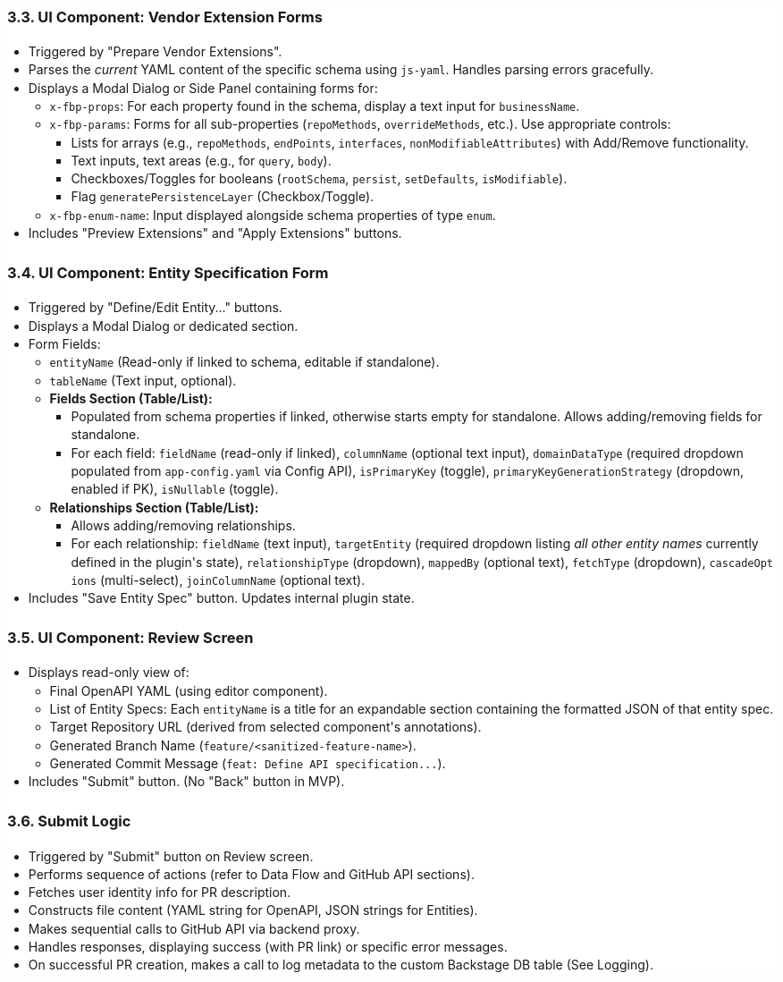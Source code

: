 ### 3.3. UI Component: Vendor Extension Forms
*   Triggered by "Prepare Vendor Extensions".
*   Parses the *current* YAML content of the specific schema using `js-yaml`. Handles parsing errors gracefully.
*   Displays a Modal Dialog or Side Panel containing forms for:
    *   `x-fbp-props`: For each property found in the schema, display a text input for `businessName`.
    *   `x-fbp-params`: Forms for all sub-properties (`repoMethods`, `overrideMethods`, etc.). Use appropriate controls:
        *   Lists for arrays (e.g., `repoMethods`, `endPoints`, `interfaces`, `nonModifiableAttributes`) with Add/Remove functionality.
        *   Text inputs, text areas (e.g., for `query`, `body`).
        *   Checkboxes/Toggles for booleans (`rootSchema`, `persist`, `setDefaults`, `isModifiable`).
        *   Flag `generatePersistenceLayer` (Checkbox/Toggle).
    *   `x-fbp-enum-name`: Input displayed alongside schema properties of type `enum`.
*   Includes "Preview Extensions" and "Apply Extensions" buttons.

### 3.4. UI Component: Entity Specification Form
*   Triggered by "Define/Edit Entity..." buttons.
*   Displays a Modal Dialog or dedicated section.
*   Form Fields:
    *   `entityName` (Read-only if linked to schema, editable if standalone).
    *   `tableName` (Text input, optional).
    *   **Fields Section (Table/List):**
        *   Populated from schema properties if linked, otherwise starts empty for standalone. Allows adding/removing fields for standalone.
        *   For each field: `fieldName` (read-only if linked), `columnName` (optional text input), `domainDataType` (required dropdown populated from `app-config.yaml` via Config API), `isPrimaryKey` (toggle), `primaryKeyGenerationStrategy` (dropdown, enabled if PK), `isNullable` (toggle).
    *   **Relationships Section (Table/List):**
        *   Allows adding/removing relationships.
        *   For each relationship: `fieldName` (text input), `targetEntity` (required dropdown listing *all other entity names* currently defined in the plugin's state), `relationshipType` (dropdown), `mappedBy` (optional text), `fetchType` (dropdown), `cascadeOptions` (multi-select), `joinColumnName` (optional text).
*   Includes "Save Entity Spec" button. Updates internal plugin state.

### 3.5. UI Component: Review Screen
*   Displays read-only view of:
    *   Final OpenAPI YAML (using editor component).
    *   List of Entity Specs: Each `entityName` is a title for an expandable section containing the formatted JSON of that entity spec.
    *   Target Repository URL (derived from selected component's annotations).
    *   Generated Branch Name (`feature/<sanitized-feature-name>`).
    *   Generated Commit Message (`feat: Define API specification...`).
*   Includes "Submit" button. (No "Back" button in MVP).

### 3.6. Submit Logic
*   Triggered by "Submit" button on Review screen.
*   Performs sequence of actions (refer to Data Flow and GitHub API sections).
*   Fetches user identity info for PR description.
*   Constructs file content (YAML string for OpenAPI, JSON strings for Entities).
*   Makes sequential calls to GitHub API via backend proxy.
*   Handles responses, displaying success (with PR link) or specific error messages.
*   On successful PR creation, makes a call to log metadata to the custom Backstage DB table (See Logging).
